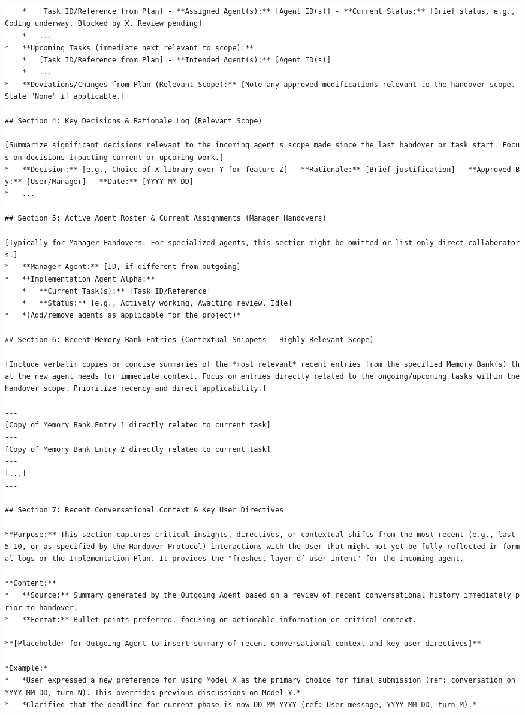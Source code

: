 ````
    *   [Task ID/Reference from Plan] - **Assigned Agent(s):** [Agent ID(s)] - **Current Status:** [Brief status, e.g., Coding underway, Blocked by X, Review pending]
    *   ...
*   **Upcoming Tasks (immediate next relevant to scope):**
    *   [Task ID/Reference from Plan] - **Intended Agent(s):** [Agent ID(s)]
    *   ...
*   **Deviations/Changes from Plan (Relevant Scope):** [Note any approved modifications relevant to the handover scope. State "None" if applicable.]

## Section 4: Key Decisions & Rationale Log (Relevant Scope)

[Summarize significant decisions relevant to the incoming agent's scope made since the last handover or task start. Focus on decisions impacting current or upcoming work.]
*   **Decision:** [e.g., Choice of X library over Y for feature Z] - **Rationale:** [Brief justification] - **Approved By:** [User/Manager] - **Date:** [YYYY-MM-DD]
*   ...

## Section 5: Active Agent Roster & Current Assignments (Manager Handovers)

[Typically for Manager Handovers. For specialized agents, this section might be omitted or list only direct collaborators.]
*   **Manager Agent:** [ID, if different from outgoing]
*   **Implementation Agent Alpha:**
    *   **Current Task(s):** [Task ID/Reference]
    *   **Status:** [e.g., Actively working, Awaiting review, Idle]
*   *(Add/remove agents as applicable for the project)*

## Section 6: Recent Memory Bank Entries (Contextual Snippets - Highly Relevant Scope)

[Include verbatim copies or concise summaries of the *most relevant* recent entries from the specified Memory Bank(s) that the new agent needs for immediate context. Focus on entries directly related to the ongoing/upcoming tasks within the handover scope. Prioritize recency and direct applicability.]

---
[Copy of Memory Bank Entry 1 directly related to current task]
---
[Copy of Memory Bank Entry 2 directly related to current task]
---
[...]
---

## Section 7: Recent Conversational Context & Key User Directives

**Purpose:** This section captures critical insights, directives, or contextual shifts from the most recent (e.g., last 5-10, or as specified by the Handover Protocol) interactions with the User that might not yet be fully reflected in formal logs or the Implementation Plan. It provides the "freshest layer of user intent" for the incoming agent.

**Content:**
*   **Source:** Summary generated by the Outgoing Agent based on a review of recent conversational history immediately prior to handover.
*   **Format:** Bullet points preferred, focusing on actionable information or critical context.

**[Placeholder for Outgoing Agent to insert summary of recent conversational context and key user directives]**

*Example:*
*   *User expressed a new preference for using Model X as the primary choice for final submission (ref: conversation on YYYY-MM-DD, turn N). This overrides previous discussions on Model Y.*
*   *Clarified that the deadline for current phase is now DD-MM-YYYY (ref: User message, YYYY-MM-DD, turn M).*

````